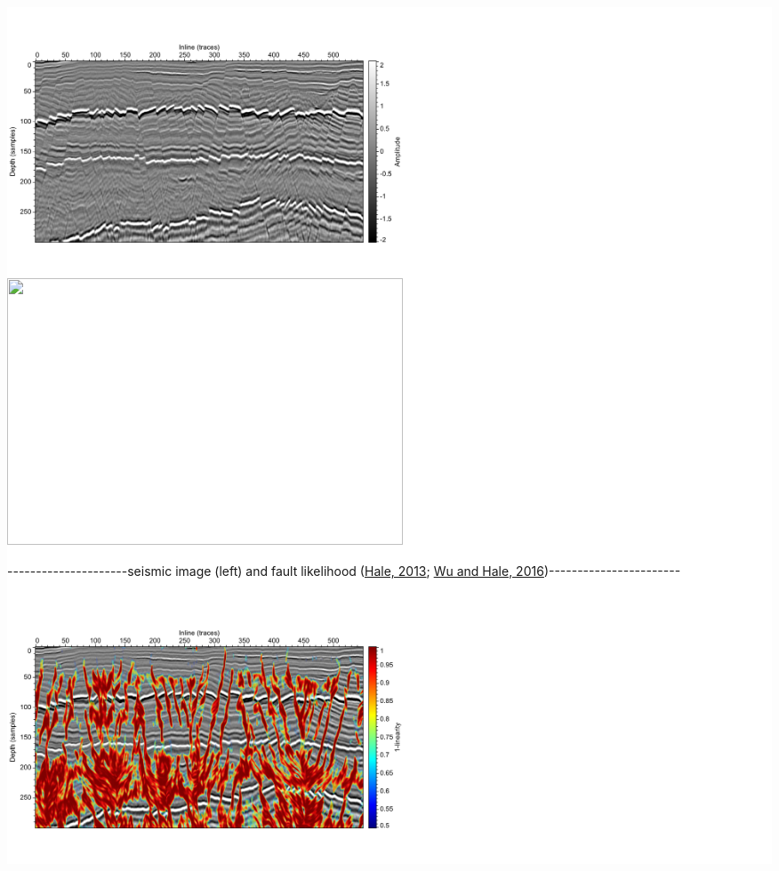   <img src="png/2d/campos/gx.png" width="445px" height="300px"/>
  <img src="png/2d/campos/fl.png" width="445px" height="300px"/>
</p>

   ---------------------seismic image (left) and fault likelihood ([Hale, 2013](https://library.seg.org/doi/10.1190/geo2012-0331.1); [Wu and Hale, 2016](https://library.seg.org/doi/10.1190/geo2015-0380.1))-----------------------
<p align="left">
  <img src="png/2d/campos/el.png" width="445px" height="300px"/>